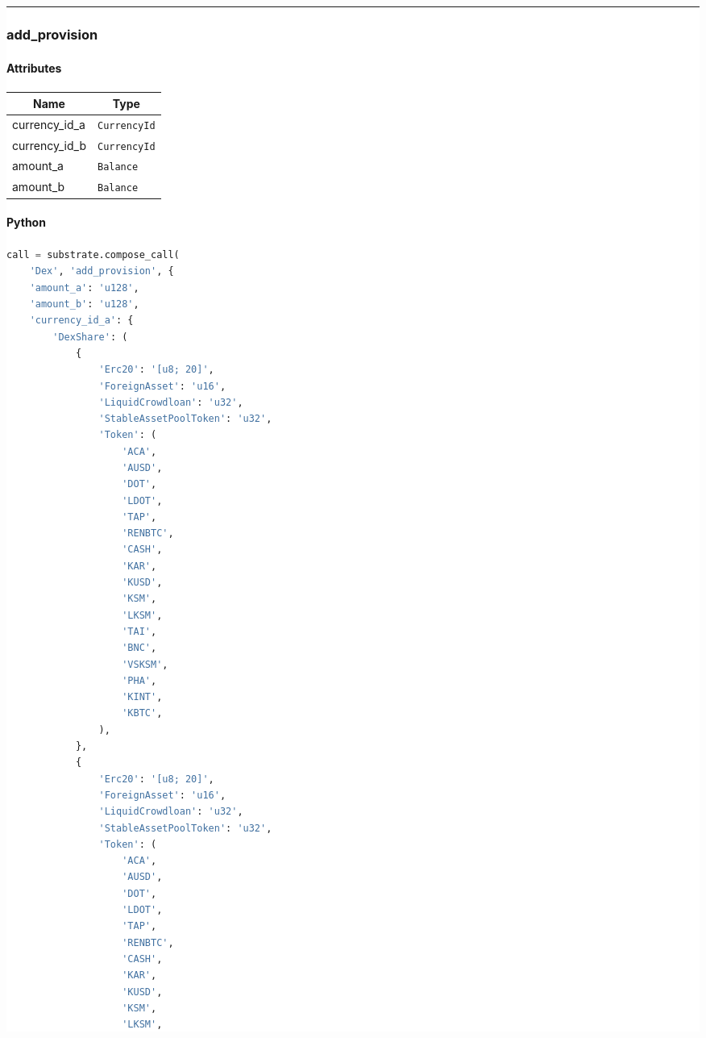 ---------
### add_provision
#### Attributes
| Name | Type |
| -------- | -------- | 
| currency_id_a | `CurrencyId` | 
| currency_id_b | `CurrencyId` | 
| amount_a | `Balance` | 
| amount_b | `Balance` | 

#### Python
```python
call = substrate.compose_call(
    'Dex', 'add_provision', {
    'amount_a': 'u128',
    'amount_b': 'u128',
    'currency_id_a': {
        'DexShare': (
            {
                'Erc20': '[u8; 20]',
                'ForeignAsset': 'u16',
                'LiquidCrowdloan': 'u32',
                'StableAssetPoolToken': 'u32',
                'Token': (
                    'ACA',
                    'AUSD',
                    'DOT',
                    'LDOT',
                    'TAP',
                    'RENBTC',
                    'CASH',
                    'KAR',
                    'KUSD',
                    'KSM',
                    'LKSM',
                    'TAI',
                    'BNC',
                    'VSKSM',
                    'PHA',
                    'KINT',
                    'KBTC',
                ),
            },
            {
                'Erc20': '[u8; 20]',
                'ForeignAsset': 'u16',
                'LiquidCrowdloan': 'u32',
                'StableAssetPoolToken': 'u32',
                'Token': (
                    'ACA',
                    'AUSD',
                    'DOT',
                    'LDOT',
                    'TAP',
                    'RENBTC',
                    'CASH',
                    'KAR',
                    'KUSD',
                    'KSM',
                    'LKSM',
```